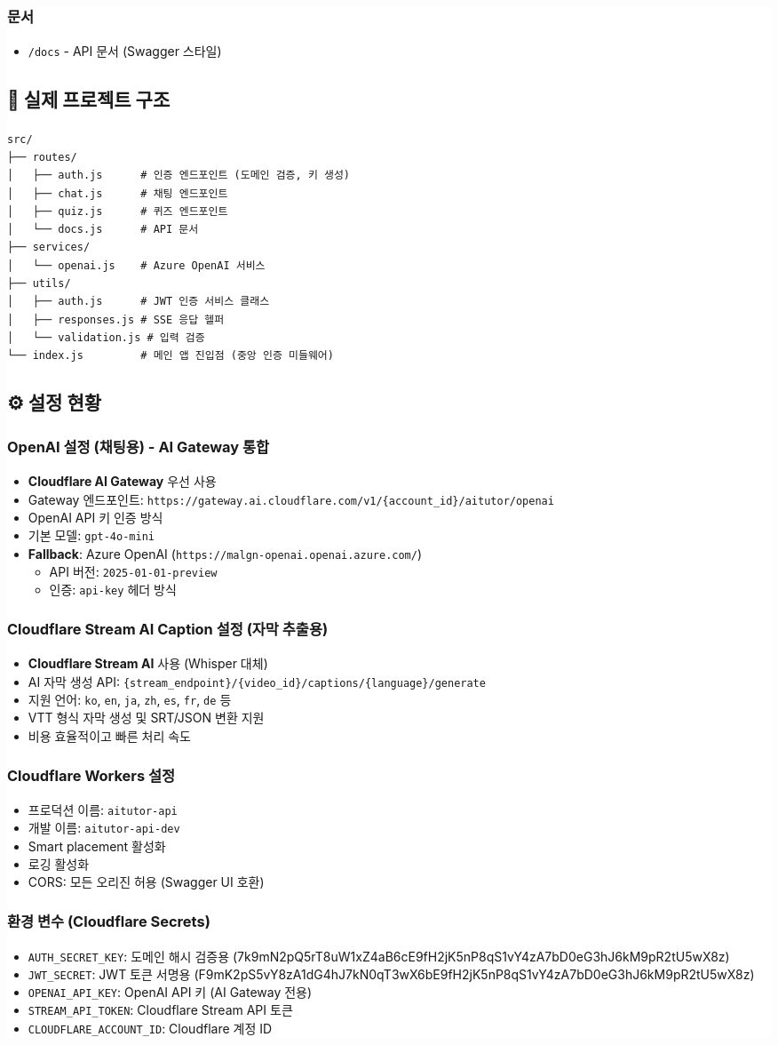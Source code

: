### 문서
- `/docs` - API 문서 (Swagger 스타일)

## 📁 실제 프로젝트 구조
```
src/
├── routes/
│   ├── auth.js      # 인증 엔드포인트 (도메인 검증, 키 생성)
│   ├── chat.js      # 채팅 엔드포인트
│   ├── quiz.js      # 퀴즈 엔드포인트
│   └── docs.js      # API 문서
├── services/
│   └── openai.js    # Azure OpenAI 서비스
├── utils/
│   ├── auth.js      # JWT 인증 서비스 클래스
│   ├── responses.js # SSE 응답 헬퍼
│   └── validation.js # 입력 검증
└── index.js         # 메인 앱 진입점 (중앙 인증 미들웨어)
```

## ⚙️ 설정 현황

### OpenAI 설정 (채팅용) - AI Gateway 통합
- **Cloudflare AI Gateway** 우선 사용
- Gateway 엔드포인트: `https://gateway.ai.cloudflare.com/v1/{account_id}/aitutor/openai`
- OpenAI API 키 인증 방식
- 기본 모델: `gpt-4o-mini`
- **Fallback**: Azure OpenAI (`https://malgn-openai.openai.azure.com/`)
  - API 버전: `2025-01-01-preview`
  - 인증: `api-key` 헤더 방식

### Cloudflare Stream AI Caption 설정 (자막 추출용)
- **Cloudflare Stream AI** 사용 (Whisper 대체)
- AI 자막 생성 API: `{stream_endpoint}/{video_id}/captions/{language}/generate`
- 지원 언어: `ko`, `en`, `ja`, `zh`, `es`, `fr`, `de` 등
- VTT 형식 자막 생성 및 SRT/JSON 변환 지원
- 비용 효율적이고 빠른 처리 속도

### Cloudflare Workers 설정
- 프로덕션 이름: `aitutor-api`
- 개발 이름: `aitutor-api-dev`
- Smart placement 활성화
- 로깅 활성화
- CORS: 모든 오리진 허용 (Swagger UI 호환)

### 환경 변수 (Cloudflare Secrets)
- `AUTH_SECRET_KEY`: 도메인 해시 검증용 (7k9mN2pQ5rT8uW1xZ4aB6cE9fH2jK5nP8qS1vY4zA7bD0eG3hJ6kM9pR2tU5wX8z)
- `JWT_SECRET`: JWT 토큰 서명용 (F9mK2pS5vY8zA1dG4hJ7kN0qT3wX6bE9fH2jK5nP8qS1vY4zA7bD0eG3hJ6kM9pR2tU5wX8z)
- `OPENAI_API_KEY`: OpenAI API 키 (AI Gateway 전용)
- `STREAM_API_TOKEN`: Cloudflare Stream API 토큰
- `CLOUDFLARE_ACCOUNT_ID`: Cloudflare 계정 ID
